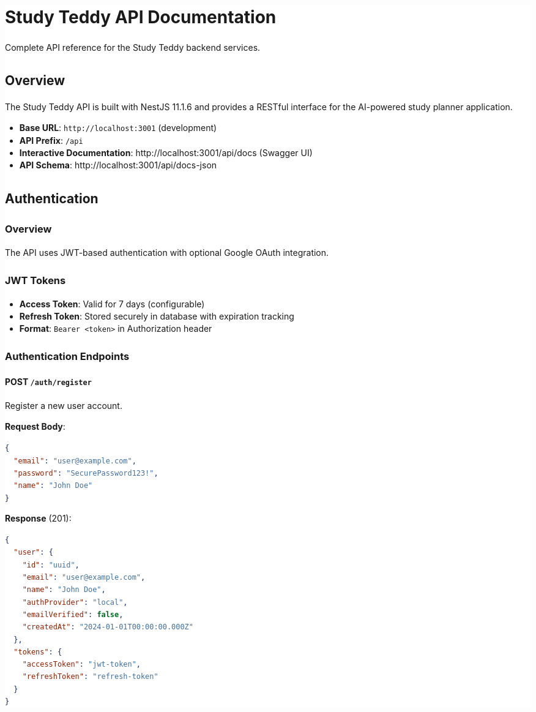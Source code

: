# Study Teddy API Documentation

Complete API reference for the Study Teddy backend services.

## Overview

The Study Teddy API is built with NestJS 11.1.6 and provides a RESTful interface for the AI-powered study planner application.

- **Base URL**: `http://localhost:3001` (development)
- **API Prefix**: `/api`
- **Interactive Documentation**: http://localhost:3001/api/docs (Swagger UI)
- **API Schema**: http://localhost:3001/api/docs-json

## Authentication

### Overview
The API uses JWT-based authentication with optional Google OAuth integration.

### JWT Tokens
- **Access Token**: Valid for 7 days (configurable)
- **Refresh Token**: Stored securely in database with expiration tracking
- **Format**: `Bearer <token>` in Authorization header

### Authentication Endpoints

#### POST `/auth/register`
Register a new user account.

**Request Body**:
```json
{
  "email": "user@example.com",
  "password": "SecurePassword123!",
  "name": "John Doe"
}
```

**Response** (201):
```json
{
  "user": {
    "id": "uuid",
    "email": "user@example.com",
    "name": "John Doe",
    "authProvider": "local",
    "emailVerified": false,
    "createdAt": "2024-01-01T00:00:00.000Z"
  },
  "tokens": {
    "accessToken": "jwt-token",
    "refreshToken": "refresh-token"
  }
}
```
